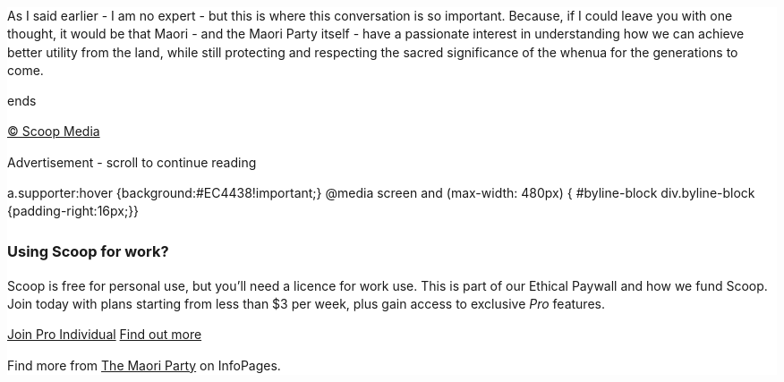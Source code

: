 As I said earlier - I am no expert - but this is where this conversation is so important. Because, if I could leave you with one thought, it would be that Maori - and the Maori Party itself - have a passionate interest in understanding how we can achieve better utility from the land, while still protecting and respecting the sacred significance of the whenua for the generations to come.

ends

  

[© Scoop Media](http://www.scoop.co.nz/about/terms.html)  

Advertisement - scroll to continue reading



a.supporter:hover {background:#EC4438!important;} @media screen and (max-width: 480px) { #byline-block div.byline-block {padding-right:16px;}}

### Using Scoop for work?

Scoop is free for personal use, but you’ll need a licence for work use. This is part of our Ethical Paywall and how we fund Scoop. Join today with plans starting from less than $3 per week, plus gain access to exclusive _Pro_ features.  
  
[Join Pro Individual](https://pro.scoop.co.nz/Individual/?from=ProIn24) [Find out more](https://pro.scoop.co.nz/using-scoop-for-work/?from=ProIn24)

Find more from [The Maori Party](https://info.scoop.co.nz/The_Maori_Party) on InfoPages.